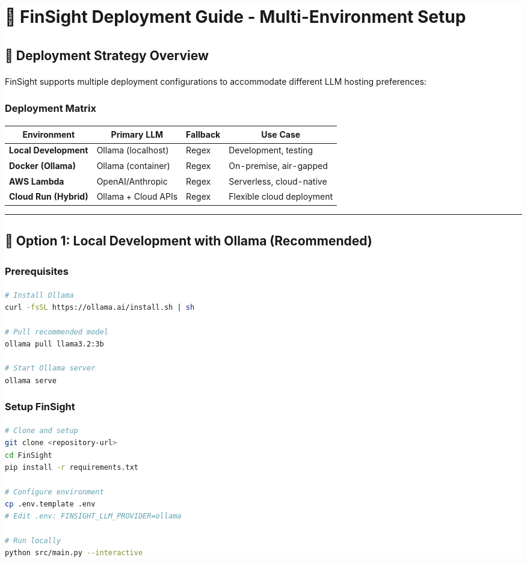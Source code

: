 # 🚀 FinSight Deployment Guide - Multi-Environment Setup

## 🎯 Deployment Strategy Overview

FinSight supports multiple deployment configurations to accommodate different LLM hosting preferences:

### **Deployment Matrix**

| Environment | Primary LLM | Fallback | Use Case |
|-------------|-------------|----------|----------|
| **Local Development** | Ollama (localhost) | Regex | Development, testing |
| **Docker (Ollama)** | Ollama (container) | Regex | On-premise, air-gapped |
| **AWS Lambda** | OpenAI/Anthropic | Regex | Serverless, cloud-native |
| **Cloud Run (Hybrid)** | Ollama + Cloud APIs | Regex | Flexible cloud deployment |

---

## 🦙 **Option 1: Local Development with Ollama (Recommended)**

### Prerequisites

```bash
# Install Ollama
curl -fsSL https://ollama.ai/install.sh | sh

# Pull recommended model
ollama pull llama3.2:3b

# Start Ollama server
ollama serve
```

### Setup FinSight

```bash
# Clone and setup
git clone <repository-url>
cd FinSight
pip install -r requirements.txt

# Configure environment
cp .env.template .env
# Edit .env: FINSIGHT_LLM_PROVIDER=ollama

# Run locally
python src/main.py --interactive
```
